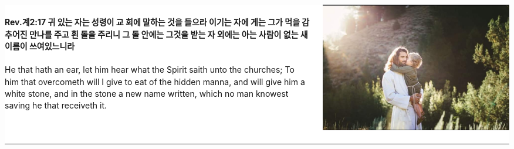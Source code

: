 
<div class="columns">
  <div class="scriptures">
    <br>
    <div class="scripture">
      <b>Rev.계2:17 귀 있는 자는 성령이 교 회에 말하는 것을 들으라 이기는 자에 게는 그가 먹을 감추어진 만나를 주고 흰 돌을 주리니 그 돌 안에는 그것을 받는 자 외에는 아는 사람이 없는 새 이름이 쓰여있느니라 
      </b>
    </div>
    <br>
    <div class="scripture">He that hath an ear, let him hear what the Spirit saith unto the churches; To him that overcometh will I give to eat of the hidden manna, and will give him a white stone, and in the stone a new name written, which no man knowest saving he that receiveth it. 
    </div>
    <br>
    <div class="scripture">
      <b>
      </b>
    </div>
    <br>
    <div class="scripture">
    </div>         
  </div>
  <div class="image-container">
    <img src='../../pictures/picture_46.jpg'>
  </div>
</div>

---